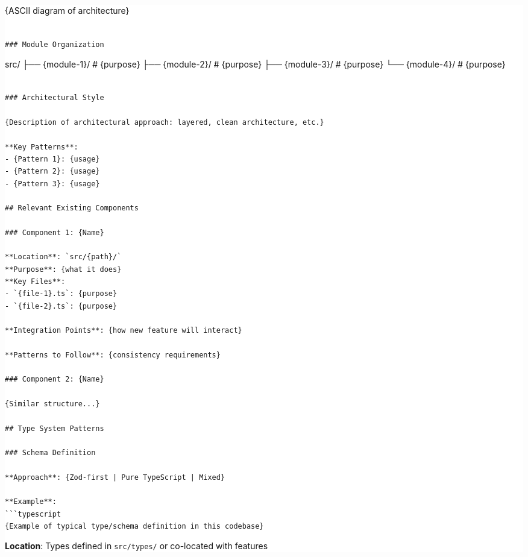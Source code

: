 {ASCII diagram of architecture}
```

### Module Organization

```
src/
├── {module-1}/        # {purpose}
├── {module-2}/        # {purpose}
├── {module-3}/        # {purpose}
└── {module-4}/        # {purpose}
```

### Architectural Style

{Description of architectural approach: layered, clean architecture, etc.}

**Key Patterns**:
- {Pattern 1}: {usage}
- {Pattern 2}: {usage}
- {Pattern 3}: {usage}

## Relevant Existing Components

### Component 1: {Name}

**Location**: `src/{path}/`
**Purpose**: {what it does}
**Key Files**:
- `{file-1}.ts`: {purpose}
- `{file-2}.ts`: {purpose}

**Integration Points**: {how new feature will interact}

**Patterns to Follow**: {consistency requirements}

### Component 2: {Name}

{Similar structure...}

## Type System Patterns

### Schema Definition

**Approach**: {Zod-first | Pure TypeScript | Mixed}

**Example**:
```typescript
{Example of typical type/schema definition in this codebase}
```

**Location**: Types defined in `src/types/` or co-located with features
